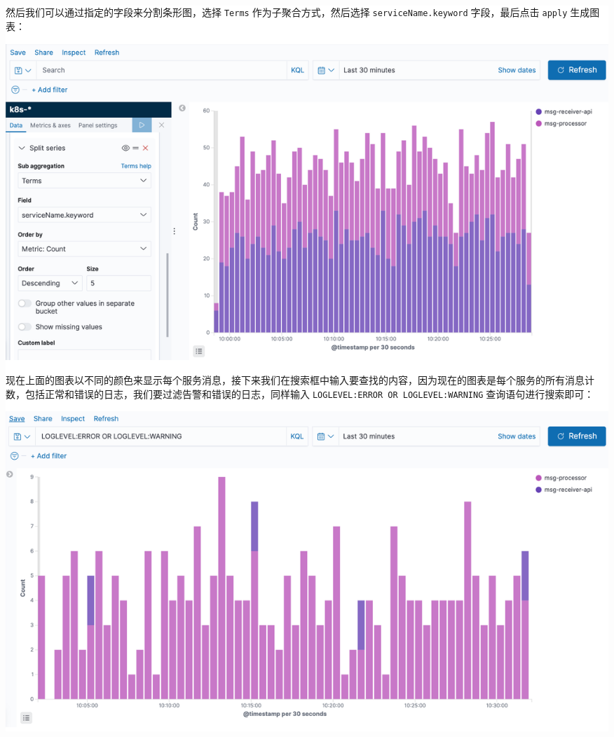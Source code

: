 然后我们可以通过指定的字段来分割条形图，选择 `Terms` 作为子聚合方式，然后选择 `serviceName.keyword` 字段，最后点击 `apply` 生成图表：

![](/images/posts/Linux-Kubernetes/EFK/22.png)

现在上面的图表以不同的颜色来显示每个服务消息，接下来我们在搜索框中输入要查找的内容，因为现在的图表是每个服务的所有消息计数，包括正常和错误的日志，我们要过滤告警和错误的日志，同样输入 `LOGLEVEL:ERROR OR LOGLEVEL:WARNING` 查询语句进行搜索即可：

![](/images/posts/Linux-Kubernetes/EFK/23.png)
